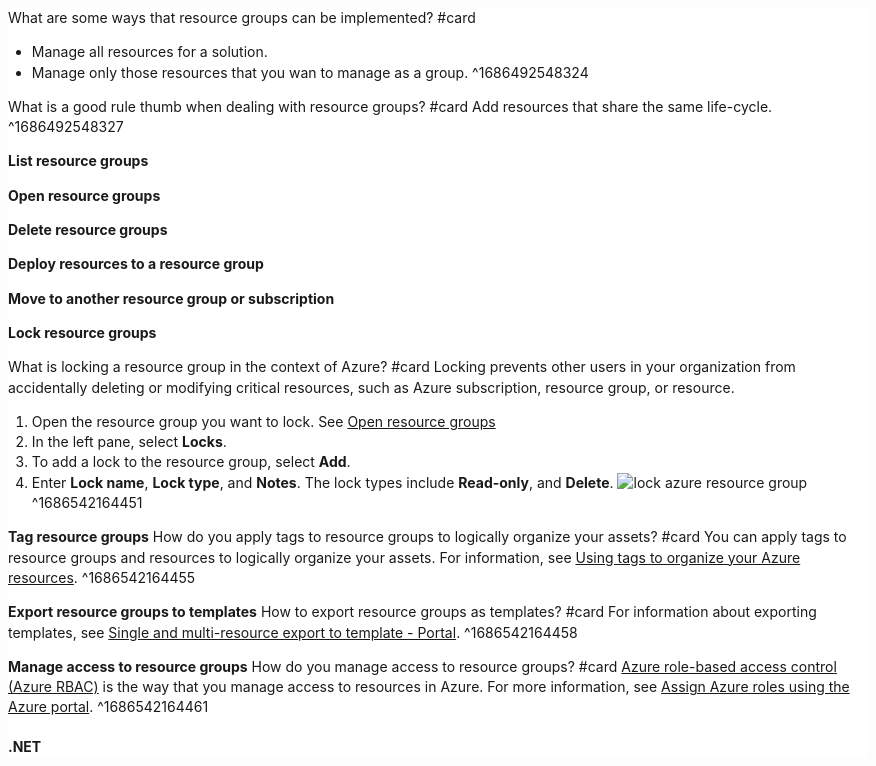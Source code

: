 What are some ways that resource groups can be implemented? #card 
- Manage all resources for a solution.
- Manage only those resources that you wan to manage as a group.
^1686492548324

What is a good rule thumb when dealing with resource groups? #card 
Add resources that share the same life-cycle.
^1686492548327

**List resource groups**

**Open resource groups**

**Delete resource groups**

**Deploy resources to a resource group**

**Move to another resource group or subscription**
  
**Lock resource groups**

What is locking a resource group in the context of Azure? #card 
Locking prevents other users in your organization from accidentally deleting or modifying critical resources, such as Azure subscription, resource group, or resource.
1. Open the resource group you want to lock. See [Open resource groups](https://learn.microsoft.com/en-us/azure/azure-resource-manager/management/manage-resource-groups-portal#open-resource-groups)
2. In the left pane, select **Locks**.
3. To add a lock to the resource group, select **Add**.
4. Enter **Lock name**, **Lock type**, and **Notes**. The lock types include **Read-only**, and **Delete**.
   ![lock azure resource group](https://learn.microsoft.com/en-us/azure/azure-resource-manager/management/media/manage-resource-groups-portal/manage-resource-groups-add-lock.png)
^1686542164451

**Tag resource groups**
How do you apply tags to resource groups to logically organize your assets? #card 
You can apply tags to resource groups and resources to logically organize your assets. For information, see [Using tags to organize your Azure resources](https://learn.microsoft.com/en-us/azure/azure-resource-manager/management/tag-resources-portal).
^1686542164455

**Export resource groups to templates**
How to export resource groups as templates? #card 
For information about exporting templates, see [Single and multi-resource export to template - Portal](https://learn.microsoft.com/en-us/azure/azure-resource-manager/templates/export-template-portal).
^1686542164458

**Manage access to resource groups**
How do you manage access to resource groups? #card 
[Azure role-based access control (Azure RBAC)](https://learn.microsoft.com/en-us/azure/role-based-access-control/overview) is the way that you manage access to resources in Azure. For more information, see [Assign Azure roles using the Azure portal](https://learn.microsoft.com/en-us/azure/role-based-access-control/role-assignments-portal).
^1686542164461

#### .**NET**
